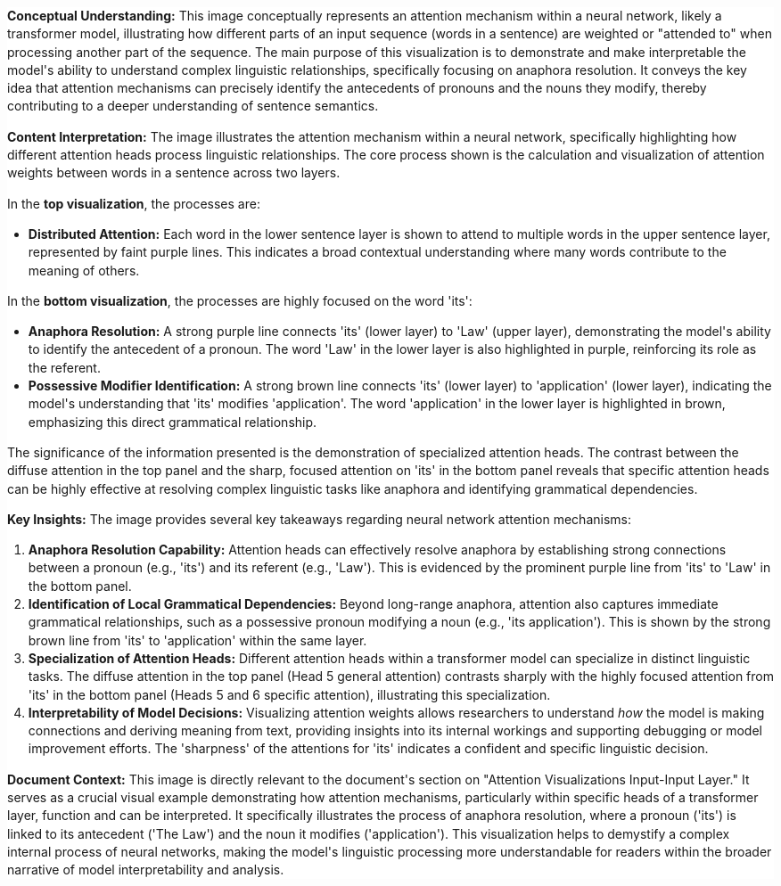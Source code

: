 **Conceptual Understanding:**
This image conceptually represents an attention mechanism within a neural network, likely a transformer model, illustrating how different parts of an input sequence (words in a sentence) are weighted or "attended to" when processing another part of the sequence. The main purpose of this visualization is to demonstrate and make interpretable the model's ability to understand complex linguistic relationships, specifically focusing on anaphora resolution. It conveys the key idea that attention mechanisms can precisely identify the antecedents of pronouns and the nouns they modify, thereby contributing to a deeper understanding of sentence semantics.

**Content Interpretation:**
The image illustrates the attention mechanism within a neural network, specifically highlighting how different attention heads process linguistic relationships. The core process shown is the calculation and visualization of attention weights between words in a sentence across two layers.

In the **top visualization**, the processes are:
*   **Distributed Attention:** Each word in the lower sentence layer is shown to attend to multiple words in the upper sentence layer, represented by faint purple lines. This indicates a broad contextual understanding where many words contribute to the meaning of others.

In the **bottom visualization**, the processes are highly focused on the word 'its':
*   **Anaphora Resolution:** A strong purple line connects 'its' (lower layer) to 'Law' (upper layer), demonstrating the model's ability to identify the antecedent of a pronoun. The word 'Law' in the lower layer is also highlighted in purple, reinforcing its role as the referent.
*   **Possessive Modifier Identification:** A strong brown line connects 'its' (lower layer) to 'application' (lower layer), indicating the model's understanding that 'its' modifies 'application'. The word 'application' in the lower layer is highlighted in brown, emphasizing this direct grammatical relationship.

The significance of the information presented is the demonstration of specialized attention heads. The contrast between the diffuse attention in the top panel and the sharp, focused attention on 'its' in the bottom panel reveals that specific attention heads can be highly effective at resolving complex linguistic tasks like anaphora and identifying grammatical dependencies.

**Key Insights:**
The image provides several key takeaways regarding neural network attention mechanisms:
1.  **Anaphora Resolution Capability:** Attention heads can effectively resolve anaphora by establishing strong connections between a pronoun (e.g., 'its') and its referent (e.g., 'Law'). This is evidenced by the prominent purple line from 'its' to 'Law' in the bottom panel.
2.  **Identification of Local Grammatical Dependencies:** Beyond long-range anaphora, attention also captures immediate grammatical relationships, such as a possessive pronoun modifying a noun (e.g., 'its application'). This is shown by the strong brown line from 'its' to 'application' within the same layer.
3.  **Specialization of Attention Heads:** Different attention heads within a transformer model can specialize in distinct linguistic tasks. The diffuse attention in the top panel (Head 5 general attention) contrasts sharply with the highly focused attention from 'its' in the bottom panel (Heads 5 and 6 specific attention), illustrating this specialization.
4.  **Interpretability of Model Decisions:** Visualizing attention weights allows researchers to understand *how* the model is making connections and deriving meaning from text, providing insights into its internal workings and supporting debugging or model improvement efforts. The 'sharpness' of the attentions for 'its' indicates a confident and specific linguistic decision.

**Document Context:**
This image is directly relevant to the document's section on "Attention Visualizations Input-Input Layer." It serves as a crucial visual example demonstrating how attention mechanisms, particularly within specific heads of a transformer layer, function and can be interpreted. It specifically illustrates the process of anaphora resolution, where a pronoun ('its') is linked to its antecedent ('The Law') and the noun it modifies ('application'). This visualization helps to demystify a complex internal process of neural networks, making the model's linguistic processing more understandable for readers within the broader narrative of model interpretability and analysis.
